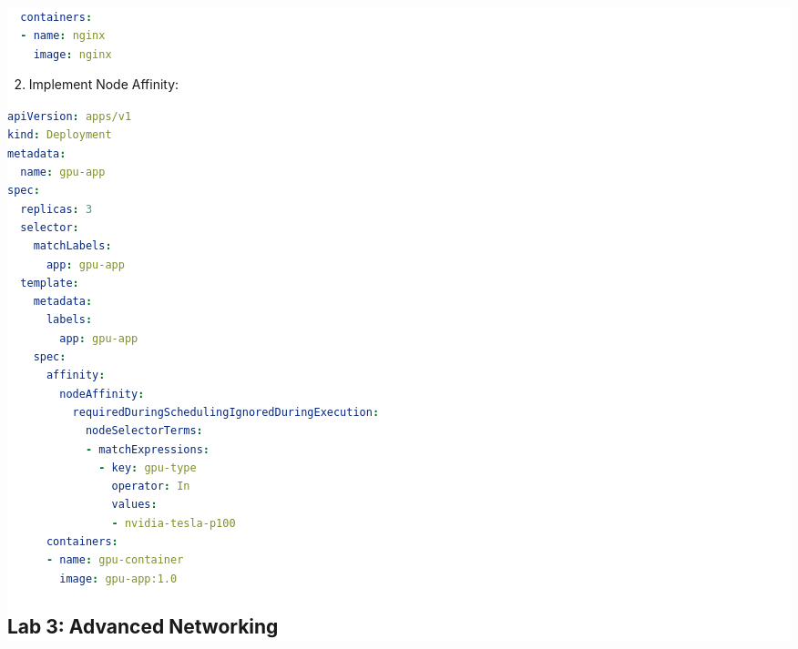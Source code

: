 ```yaml
  containers:
  - name: nginx
    image: nginx
```

2. Implement Node Affinity:
```yaml
apiVersion: apps/v1
kind: Deployment
metadata:
  name: gpu-app
spec:
  replicas: 3
  selector:
    matchLabels:
      app: gpu-app
  template:
    metadata:
      labels:
        app: gpu-app
    spec:
      affinity:
        nodeAffinity:
          requiredDuringSchedulingIgnoredDuringExecution:
            nodeSelectorTerms:
            - matchExpressions:
              - key: gpu-type
                operator: In
                values:
                - nvidia-tesla-p100
      containers:
      - name: gpu-container
        image: gpu-app:1.0
```

## Lab 3: Advanced Networking